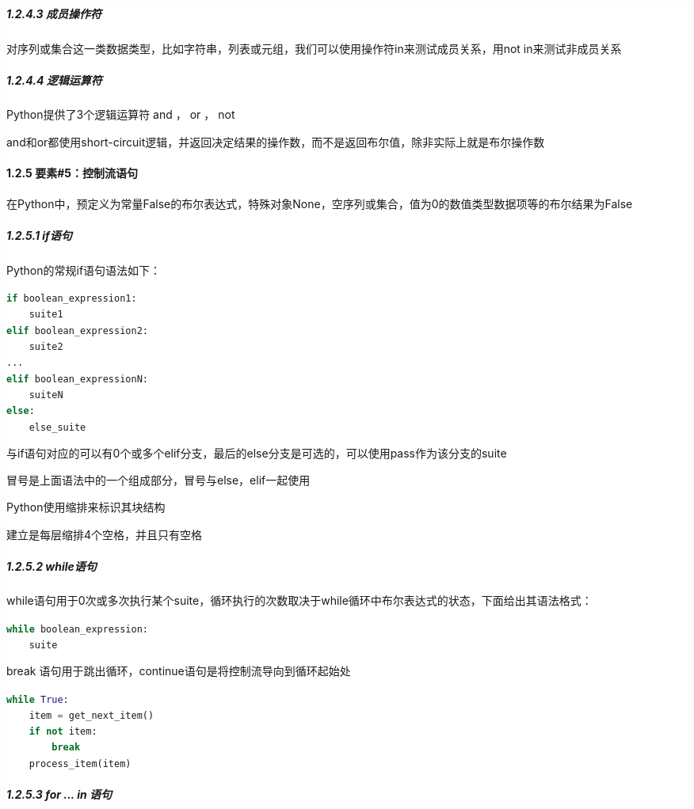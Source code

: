 ##### 1.2.4.3 成员操作符

对序列或集合这一类数据类型，比如字符串，列表或元组，我们可以使用操作符in来测试成员关系，用not in来测试非成员关系

##### 1.2.4.4 逻辑运算符

Python提供了3个逻辑运算符 and ， or ， not

and和or都使用short-circuit逻辑，并返回决定结果的操作数，而不是返回布尔值，除非实际上就是布尔操作数

#### 1.2.5 要素#5：控制流语句

在Python中，预定义为常量False的布尔表达式，特殊对象None，空序列或集合，值为0的数值类型数据项等的布尔结果为False

##### 1.2.5.1 if语句

Python的常规if语句语法如下：

```python
if boolean_expression1:
	suite1
elif boolean_expression2:
	suite2
...
elif boolean_expressionN:
	suiteN
else:
	else_suite
```

与if语句对应的可以有0个或多个elif分支，最后的else分支是可选的，可以使用pass作为该分支的suite

冒号是上面语法中的一个组成部分，冒号与else，elif一起使用

Python使用缩排来标识其块结构

建立是每层缩排4个空格，并且只有空格

##### 1.2.5.2 while语句

while语句用于0次或多次执行某个suite，循环执行的次数取决于while循环中布尔表达式的状态，下面给出其语法格式：

```python
while boolean_expression:
	suite
```

break 语句用于跳出循环，continue语句是将控制流导向到循环起始处

```python
while True:
	item = get_next_item()
	if not item:
		break
	process_item(item)
```

##### 1.2.5.3 for ... in 语句
